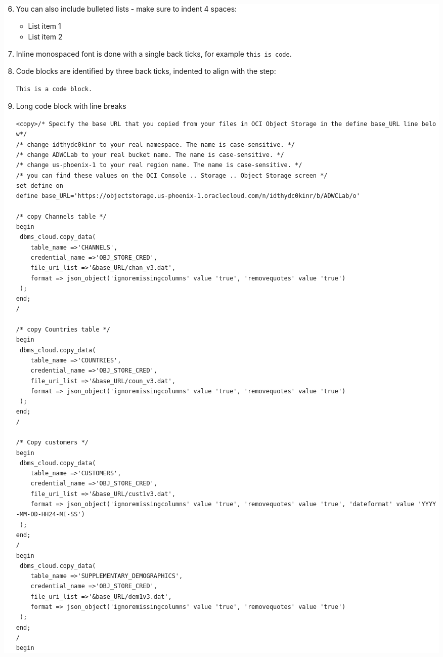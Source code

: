 6.	You can also include bulleted lists - make sure to indent 4 spaces:

    - List item 1
    - List item 2

7. Inline monospaced font is done with a single back ticks, for example `this is code`.

8. Code blocks are identified by three back ticks, indented to align with the step:

    ```
    This is a code block.
    ```

9. Long code block with line breaks

    ```
    <copy>/* Specify the base URL that you copied from your files in OCI Object Storage in the define base_URL line below*/
    /* change idthydc0kinr to your real namespace. The name is case-sensitive. */
    /* change ADWCLab to your real bucket name. The name is case-sensitive. */
    /* change us-phoenix-1 to your real region name. The name is case-sensitive. */
    /* you can find these values on the OCI Console .. Storage .. Object Storage screen */
    set define on
    define base_URL='https://objectstorage.us-phoenix-1.oraclecloud.com/n/idthydc0kinr/b/ADWCLab/o'

    /* copy Channels table */
    begin
     dbms_cloud.copy_data(
        table_name =>'CHANNELS',
        credential_name =>'OBJ_STORE_CRED',
        file_uri_list =>'&base_URL/chan_v3.dat',
        format => json_object('ignoremissingcolumns' value 'true', 'removequotes' value 'true')
     );
    end;
    /

    /* copy Countries table */
    begin
     dbms_cloud.copy_data(
        table_name =>'COUNTRIES',
        credential_name =>'OBJ_STORE_CRED',
        file_uri_list =>'&base_URL/coun_v3.dat',
        format => json_object('ignoremissingcolumns' value 'true', 'removequotes' value 'true')
     );
    end;
    /

    /* Copy customers */
    begin
     dbms_cloud.copy_data(
        table_name =>'CUSTOMERS',
        credential_name =>'OBJ_STORE_CRED',
        file_uri_list =>'&base_URL/cust1v3.dat',
        format => json_object('ignoremissingcolumns' value 'true', 'removequotes' value 'true', 'dateformat' value 'YYYY-MM-DD-HH24-MI-SS')
     );
    end;
    /
    begin
     dbms_cloud.copy_data(
        table_name =>'SUPPLEMENTARY_DEMOGRAPHICS',
        credential_name =>'OBJ_STORE_CRED',
        file_uri_list =>'&base_URL/dem1v3.dat',
        format => json_object('ignoremissingcolumns' value 'true', 'removequotes' value 'true')
     );
    end;
    /
    begin